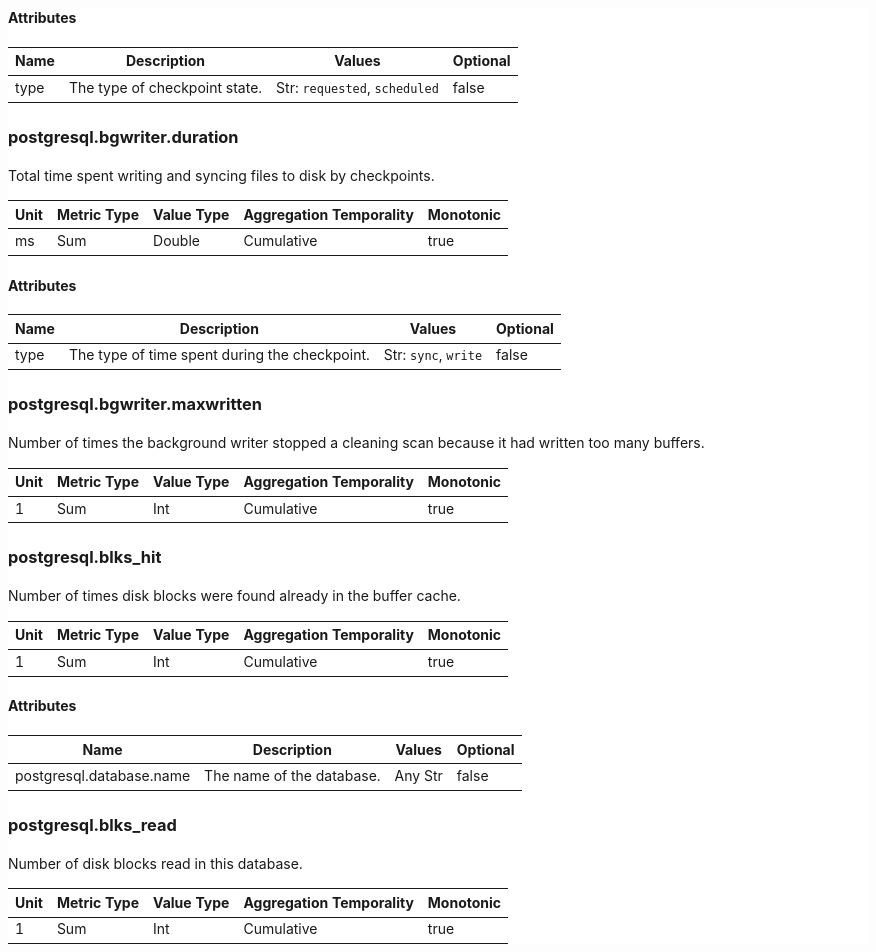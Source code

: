 #### Attributes

| Name | Description | Values | Optional |
| ---- | ----------- | ------ | -------- |
| type | The type of checkpoint state. | Str: ``requested``, ``scheduled`` | false |

### postgresql.bgwriter.duration

Total time spent writing and syncing files to disk by checkpoints.

| Unit | Metric Type | Value Type | Aggregation Temporality | Monotonic |
| ---- | ----------- | ---------- | ----------------------- | --------- |
| ms | Sum | Double | Cumulative | true |

#### Attributes

| Name | Description | Values | Optional |
| ---- | ----------- | ------ | -------- |
| type | The type of time spent during the checkpoint. | Str: ``sync``, ``write`` | false |

### postgresql.bgwriter.maxwritten

Number of times the background writer stopped a cleaning scan because it had written too many buffers.

| Unit | Metric Type | Value Type | Aggregation Temporality | Monotonic |
| ---- | ----------- | ---------- | ----------------------- | --------- |
| 1 | Sum | Int | Cumulative | true |

### postgresql.blks_hit

Number of times disk blocks were found already in the buffer cache.

| Unit | Metric Type | Value Type | Aggregation Temporality | Monotonic |
| ---- | ----------- | ---------- | ----------------------- | --------- |
| 1 | Sum | Int | Cumulative | true |

#### Attributes

| Name | Description | Values | Optional |
| ---- | ----------- | ------ | -------- |
| postgresql.database.name | The name of the database. | Any Str | false |

### postgresql.blks_read

Number of disk blocks read in this database.

| Unit | Metric Type | Value Type | Aggregation Temporality | Monotonic |
| ---- | ----------- | ---------- | ----------------------- | --------- |
| 1 | Sum | Int | Cumulative | true |

